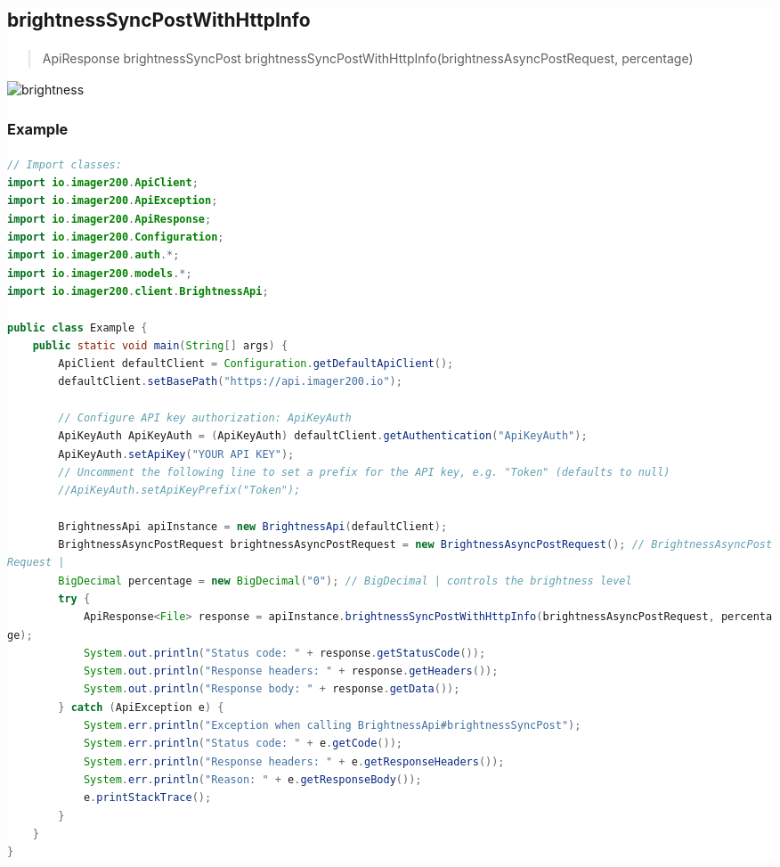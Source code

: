 ## brightnessSyncPostWithHttpInfo

> ApiResponse<File> brightnessSyncPost brightnessSyncPostWithHttpInfo(brightnessAsyncPostRequest, percentage)



![brightness](https://api-docs.imager200.io/images/examples/brightness_example.jpeg)

### Example

```java
// Import classes:
import io.imager200.ApiClient;
import io.imager200.ApiException;
import io.imager200.ApiResponse;
import io.imager200.Configuration;
import io.imager200.auth.*;
import io.imager200.models.*;
import io.imager200.client.BrightnessApi;

public class Example {
    public static void main(String[] args) {
        ApiClient defaultClient = Configuration.getDefaultApiClient();
        defaultClient.setBasePath("https://api.imager200.io");
        
        // Configure API key authorization: ApiKeyAuth
        ApiKeyAuth ApiKeyAuth = (ApiKeyAuth) defaultClient.getAuthentication("ApiKeyAuth");
        ApiKeyAuth.setApiKey("YOUR API KEY");
        // Uncomment the following line to set a prefix for the API key, e.g. "Token" (defaults to null)
        //ApiKeyAuth.setApiKeyPrefix("Token");

        BrightnessApi apiInstance = new BrightnessApi(defaultClient);
        BrightnessAsyncPostRequest brightnessAsyncPostRequest = new BrightnessAsyncPostRequest(); // BrightnessAsyncPostRequest | 
        BigDecimal percentage = new BigDecimal("0"); // BigDecimal | controls the brightness level
        try {
            ApiResponse<File> response = apiInstance.brightnessSyncPostWithHttpInfo(brightnessAsyncPostRequest, percentage);
            System.out.println("Status code: " + response.getStatusCode());
            System.out.println("Response headers: " + response.getHeaders());
            System.out.println("Response body: " + response.getData());
        } catch (ApiException e) {
            System.err.println("Exception when calling BrightnessApi#brightnessSyncPost");
            System.err.println("Status code: " + e.getCode());
            System.err.println("Response headers: " + e.getResponseHeaders());
            System.err.println("Reason: " + e.getResponseBody());
            e.printStackTrace();
        }
    }
}
```
